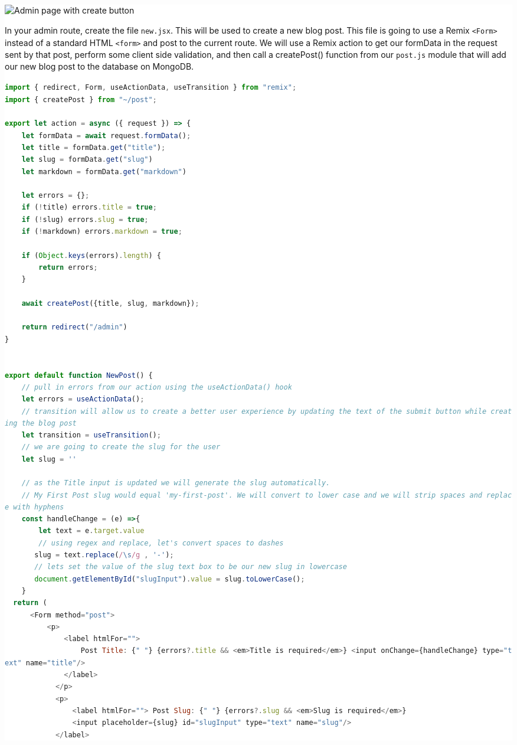 ![Admin page with create button](https://dev-to-uploads.s3.amazonaws.com/uploads/articles/q037pcruixwkk25bfi7z.png)

In your admin route, create the file `new.jsx`. This will be used to create a new blog post. This file is going to use a Remix `<Form>` instead of a standard HTML `<form>` and post to the current route. We will use a Remix action to get our formData in the request sent by that post, perform some client side validation, and then call a createPost() function from our `post.js` module that will add our new blog post to the database on MongoDB. 

```javascript
import { redirect, Form, useActionData, useTransition } from "remix";
import { createPost } from "~/post";

export let action = async ({ request }) => {
    let formData = await request.formData();
    let title = formData.get("title");
    let slug = formData.get("slug")
    let markdown = formData.get("markdown")

    let errors = {};
    if (!title) errors.title = true;
    if (!slug) errors.slug = true;
    if (!markdown) errors.markdown = true;
    
    if (Object.keys(errors).length) {
        return errors;
    }

    await createPost({title, slug, markdown});

    return redirect("/admin")
}


export default function NewPost() {
    // pull in errors from our action using the useActionData() hook
    let errors = useActionData();
    // transition will allow us to create a better user experience by updating the text of the submit button while creating the blog post
    let transition = useTransition();
    // we are going to create the slug for the user
    let slug = ''

    // as the Title input is updated we will generate the slug automatically. 
    // My First Post slug would equal 'my-first-post'. We will convert to lower case and we will strip spaces and replace with hyphens 
    const handleChange = (e) =>{
        let text = e.target.value 
        // using regex and replace, let's convert spaces to dashes
       slug = text.replace(/\s/g , '-');
       // lets set the value of the slug text box to be our new slug in lowercase 
       document.getElementById("slugInput").value = slug.toLowerCase();
    }
  return (
      <Form method="post">
          <p>
              <label htmlFor="">
                  Post Title: {" "} {errors?.title && <em>Title is required</em>} <input onChange={handleChange} type="text" name="title"/>
              </label>
            </p>
            <p>
                <label htmlFor=""> Post Slug: {" "} {errors?.slug && <em>Slug is required</em>} 
                <input placeholder={slug} id="slugInput" type="text" name="slug"/>
            </label>
```